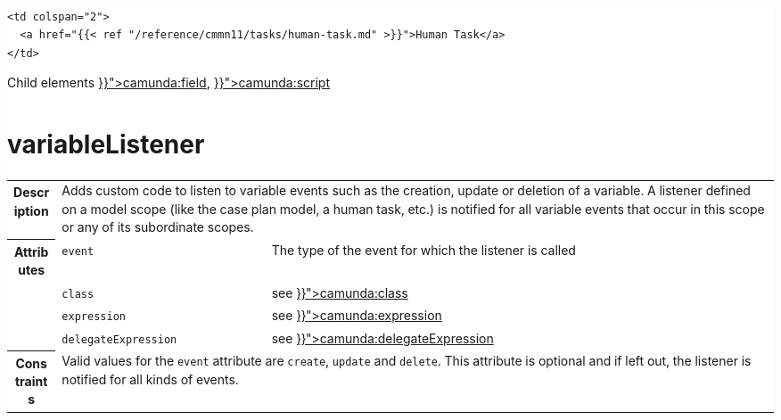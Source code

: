     <td colspan="2">
      <a href="{{< ref "/reference/cmmn11/tasks/human-task.md" >}}">Human Task</a>
    </td>
  </tr>
  <tr>
    <th>Child elements</th>
    <td colspan="2">
      <a href="{{< ref "/reference/cmmn11/custom-extensions/camunda-elements.md#field" >}}">camunda:field</a>,
      <a href="{{< ref "/reference/cmmn11/custom-extensions/camunda-elements.md#script" >}}">camunda:script</a>
    </td>
  </tr>
</table>

# variableListener

<table class="table table-striped">
  <tr>
    <th>Description</th>
    <td colspan="2">
      Adds custom code to listen to variable events such as the creation, update or deletion of a variable. A listener defined on a model scope (like the case plan model, a human task, etc.) is notified for all variable events that occur in this scope or any of its subordinate scopes.
    </td>
  </tr>
  <tr>
    <th>Attributes</th>
    <td><code>event</code></td>
    <td>
      The type of the event for which the listener is called
    </td>
  </tr>
  <tr>
    <td></td>
    <td><code>class</code></td>
    <td>
      see <a href="{{< ref "/reference/cmmn11/custom-extensions/camunda-attributes.md#class" >}}">camunda:class</a>
    </td>
  </tr>
  <tr>
    <td></td>
    <td><code>expression</code></td>
    <td>
      see <a href="{{< ref "/reference/cmmn11/custom-extensions/camunda-attributes.md#expression" >}}">camunda:expression</a>
    </td>
  </tr>
  <tr>
    <td></td>
    <td><code>delegateExpression</code></td>
    <td>
      see <a href="{{< ref "/reference/cmmn11/custom-extensions/camunda-attributes.md#delegateexpression" >}}">camunda:delegateExpression</a>
    </td>
  </tr>
  <tr>
    <th>Constraints</th>
    <td colspan="2">
      Valid values for the <code>event</code> attribute are <code>create</code>, <code>update</code> and <code>delete</code>. This attribute is optional and if left out, the listener is notified for all kinds of events.